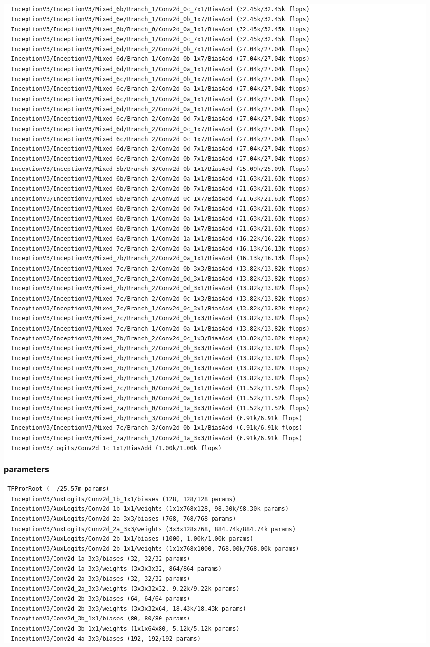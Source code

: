       InceptionV3/InceptionV3/Mixed_6b/Branch_1/Conv2d_0c_7x1/BiasAdd (32.45k/32.45k flops)
      InceptionV3/InceptionV3/Mixed_6e/Branch_1/Conv2d_0b_1x7/BiasAdd (32.45k/32.45k flops)
      InceptionV3/InceptionV3/Mixed_6b/Branch_0/Conv2d_0a_1x1/BiasAdd (32.45k/32.45k flops)
      InceptionV3/InceptionV3/Mixed_6e/Branch_1/Conv2d_0c_7x1/BiasAdd (32.45k/32.45k flops)
      InceptionV3/InceptionV3/Mixed_6d/Branch_2/Conv2d_0b_7x1/BiasAdd (27.04k/27.04k flops)
      InceptionV3/InceptionV3/Mixed_6d/Branch_1/Conv2d_0b_1x7/BiasAdd (27.04k/27.04k flops)
      InceptionV3/InceptionV3/Mixed_6d/Branch_1/Conv2d_0a_1x1/BiasAdd (27.04k/27.04k flops)
      InceptionV3/InceptionV3/Mixed_6c/Branch_1/Conv2d_0b_1x7/BiasAdd (27.04k/27.04k flops)
      InceptionV3/InceptionV3/Mixed_6c/Branch_2/Conv2d_0a_1x1/BiasAdd (27.04k/27.04k flops)
      InceptionV3/InceptionV3/Mixed_6c/Branch_1/Conv2d_0a_1x1/BiasAdd (27.04k/27.04k flops)
      InceptionV3/InceptionV3/Mixed_6d/Branch_2/Conv2d_0a_1x1/BiasAdd (27.04k/27.04k flops)
      InceptionV3/InceptionV3/Mixed_6c/Branch_2/Conv2d_0d_7x1/BiasAdd (27.04k/27.04k flops)
      InceptionV3/InceptionV3/Mixed_6d/Branch_2/Conv2d_0c_1x7/BiasAdd (27.04k/27.04k flops)
      InceptionV3/InceptionV3/Mixed_6c/Branch_2/Conv2d_0c_1x7/BiasAdd (27.04k/27.04k flops)
      InceptionV3/InceptionV3/Mixed_6d/Branch_2/Conv2d_0d_7x1/BiasAdd (27.04k/27.04k flops)
      InceptionV3/InceptionV3/Mixed_6c/Branch_2/Conv2d_0b_7x1/BiasAdd (27.04k/27.04k flops)
      InceptionV3/InceptionV3/Mixed_5b/Branch_3/Conv2d_0b_1x1/BiasAdd (25.09k/25.09k flops)
      InceptionV3/InceptionV3/Mixed_6b/Branch_2/Conv2d_0a_1x1/BiasAdd (21.63k/21.63k flops)
      InceptionV3/InceptionV3/Mixed_6b/Branch_2/Conv2d_0b_7x1/BiasAdd (21.63k/21.63k flops)
      InceptionV3/InceptionV3/Mixed_6b/Branch_2/Conv2d_0c_1x7/BiasAdd (21.63k/21.63k flops)
      InceptionV3/InceptionV3/Mixed_6b/Branch_2/Conv2d_0d_7x1/BiasAdd (21.63k/21.63k flops)
      InceptionV3/InceptionV3/Mixed_6b/Branch_1/Conv2d_0a_1x1/BiasAdd (21.63k/21.63k flops)
      InceptionV3/InceptionV3/Mixed_6b/Branch_1/Conv2d_0b_1x7/BiasAdd (21.63k/21.63k flops)
      InceptionV3/InceptionV3/Mixed_6a/Branch_1/Conv2d_1a_1x1/BiasAdd (16.22k/16.22k flops)
      InceptionV3/InceptionV3/Mixed_7c/Branch_2/Conv2d_0a_1x1/BiasAdd (16.13k/16.13k flops)
      InceptionV3/InceptionV3/Mixed_7b/Branch_2/Conv2d_0a_1x1/BiasAdd (16.13k/16.13k flops)
      InceptionV3/InceptionV3/Mixed_7c/Branch_2/Conv2d_0b_3x3/BiasAdd (13.82k/13.82k flops)
      InceptionV3/InceptionV3/Mixed_7c/Branch_2/Conv2d_0d_3x1/BiasAdd (13.82k/13.82k flops)
      InceptionV3/InceptionV3/Mixed_7b/Branch_2/Conv2d_0d_3x1/BiasAdd (13.82k/13.82k flops)
      InceptionV3/InceptionV3/Mixed_7c/Branch_2/Conv2d_0c_1x3/BiasAdd (13.82k/13.82k flops)
      InceptionV3/InceptionV3/Mixed_7c/Branch_1/Conv2d_0c_3x1/BiasAdd (13.82k/13.82k flops)
      InceptionV3/InceptionV3/Mixed_7c/Branch_1/Conv2d_0b_1x3/BiasAdd (13.82k/13.82k flops)
      InceptionV3/InceptionV3/Mixed_7c/Branch_1/Conv2d_0a_1x1/BiasAdd (13.82k/13.82k flops)
      InceptionV3/InceptionV3/Mixed_7b/Branch_2/Conv2d_0c_1x3/BiasAdd (13.82k/13.82k flops)
      InceptionV3/InceptionV3/Mixed_7b/Branch_2/Conv2d_0b_3x3/BiasAdd (13.82k/13.82k flops)
      InceptionV3/InceptionV3/Mixed_7b/Branch_1/Conv2d_0b_3x1/BiasAdd (13.82k/13.82k flops)
      InceptionV3/InceptionV3/Mixed_7b/Branch_1/Conv2d_0b_1x3/BiasAdd (13.82k/13.82k flops)
      InceptionV3/InceptionV3/Mixed_7b/Branch_1/Conv2d_0a_1x1/BiasAdd (13.82k/13.82k flops)
      InceptionV3/InceptionV3/Mixed_7c/Branch_0/Conv2d_0a_1x1/BiasAdd (11.52k/11.52k flops)
      InceptionV3/InceptionV3/Mixed_7b/Branch_0/Conv2d_0a_1x1/BiasAdd (11.52k/11.52k flops)
      InceptionV3/InceptionV3/Mixed_7a/Branch_0/Conv2d_1a_3x3/BiasAdd (11.52k/11.52k flops)
      InceptionV3/InceptionV3/Mixed_7b/Branch_3/Conv2d_0b_1x1/BiasAdd (6.91k/6.91k flops)
      InceptionV3/InceptionV3/Mixed_7c/Branch_3/Conv2d_0b_1x1/BiasAdd (6.91k/6.91k flops)
      InceptionV3/InceptionV3/Mixed_7a/Branch_1/Conv2d_1a_3x3/BiasAdd (6.91k/6.91k flops)
      InceptionV3/Logits/Conv2d_1c_1x1/BiasAdd (1.00k/1.00k flops)


### parameters
    _TFProfRoot (--/25.57m params)
      InceptionV3/AuxLogits/Conv2d_1b_1x1/biases (128, 128/128 params)
      InceptionV3/AuxLogits/Conv2d_1b_1x1/weights (1x1x768x128, 98.30k/98.30k params)
      InceptionV3/AuxLogits/Conv2d_2a_3x3/biases (768, 768/768 params)
      InceptionV3/AuxLogits/Conv2d_2a_3x3/weights (3x3x128x768, 884.74k/884.74k params)
      InceptionV3/AuxLogits/Conv2d_2b_1x1/biases (1000, 1.00k/1.00k params)
      InceptionV3/AuxLogits/Conv2d_2b_1x1/weights (1x1x768x1000, 768.00k/768.00k params)
      InceptionV3/Conv2d_1a_3x3/biases (32, 32/32 params)
      InceptionV3/Conv2d_1a_3x3/weights (3x3x3x32, 864/864 params)
      InceptionV3/Conv2d_2a_3x3/biases (32, 32/32 params)
      InceptionV3/Conv2d_2a_3x3/weights (3x3x32x32, 9.22k/9.22k params)
      InceptionV3/Conv2d_2b_3x3/biases (64, 64/64 params)
      InceptionV3/Conv2d_2b_3x3/weights (3x3x32x64, 18.43k/18.43k params)
      InceptionV3/Conv2d_3b_1x1/biases (80, 80/80 params)
      InceptionV3/Conv2d_3b_1x1/weights (1x1x64x80, 5.12k/5.12k params)
      InceptionV3/Conv2d_4a_3x3/biases (192, 192/192 params)
